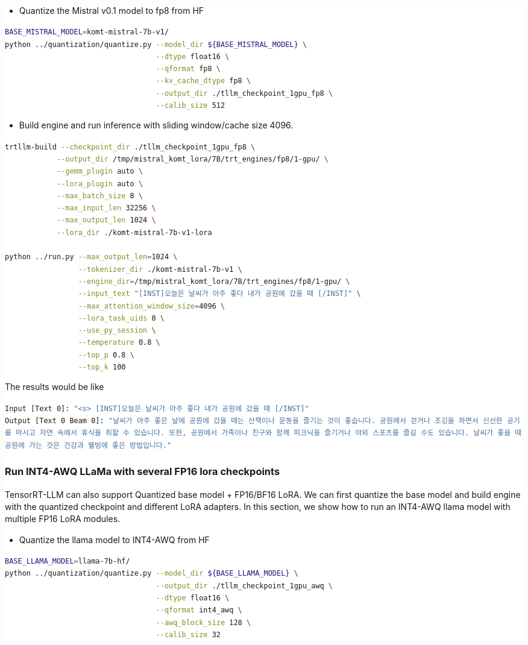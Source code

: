 * Quantize the Mistral v0.1 model to fp8 from HF
```bash
BASE_MISTRAL_MODEL=komt-mistral-7b-v1/
python ../quantization/quantize.py --model_dir ${BASE_MISTRAL_MODEL} \
                                   --dtype float16 \
                                   --qformat fp8 \
                                   --kv_cache_dtype fp8 \
                                   --output_dir ./tllm_checkpoint_1gpu_fp8 \
                                   --calib_size 512
```

* Build engine and run inference with sliding window/cache size 4096.
```bash
trtllm-build --checkpoint_dir ./tllm_checkpoint_1gpu_fp8 \
            --output_dir /tmp/mistral_komt_lora/7B/trt_engines/fp8/1-gpu/ \
            --gemm_plugin auto \
            --lora_plugin auto \
            --max_batch_size 8 \
            --max_input_len 32256 \
            --max_output_len 1024 \
            --lora_dir ./komt-mistral-7b-v1-lora

python ../run.py --max_output_len=1024 \
                 --tokenizer_dir ./komt-mistral-7b-v1 \
                 --engine_dir=/tmp/mistral_komt_lora/7B/trt_engines/fp8/1-gpu/ \
                 --input_text "[INST]오늘은 날씨가 아주 좋다 내가 공원에 갔을 때 [/INST]" \
                 --max_attention_window_size=4096 \
                 --lora_task_uids 0 \
                 --use_py_session \
                 --temperature 0.8 \
                 --top_p 0.8 \
                 --top_k 100
```

The results would be like

```bash
Input [Text 0]: "<s> [INST]오늘은 날씨가 아주 좋다 내가 공원에 갔을 때 [/INST]"
Output [Text 0 Beam 0]: "날씨가 아주 좋은 날에 공원에 갔을 때는 산책이나 운동을 즐기는 것이 좋습니다. 공원에서 걷거나 조깅을 하면서 신선한 공기를 마시고 자연 속에서 휴식을 취할 수 있습니다. 또한, 공원에서 가족이나 친구와 함께 피크닉을 즐기거나 야외 스포츠를 즐길 수도 있습니다. 날씨가 좋을 때 공원에 가는 것은 건강과 웰빙에 좋은 방법입니다."
```


### Run INT4-AWQ LLaMa with several FP16 lora checkpoints

TensorRT-LLM can also support Quantized base model + FP16/BF16 LoRA. We can first quantize the base model and build engine with the quantized checkpoint and different LoRA adapters. In this section, we show how to run an INT4-AWQ llama model with multiple FP16 LoRA modules.

* Quantize the llama model to INT4-AWQ from HF
```bash
BASE_LLAMA_MODEL=llama-7b-hf/
python ../quantization/quantize.py --model_dir ${BASE_LLAMA_MODEL} \
                                   --output_dir ./tllm_checkpoint_1gpu_awq \
                                   --dtype float16 \
                                   --qformat int4_awq \
                                   --awq_block_size 128 \
                                   --calib_size 32
```
